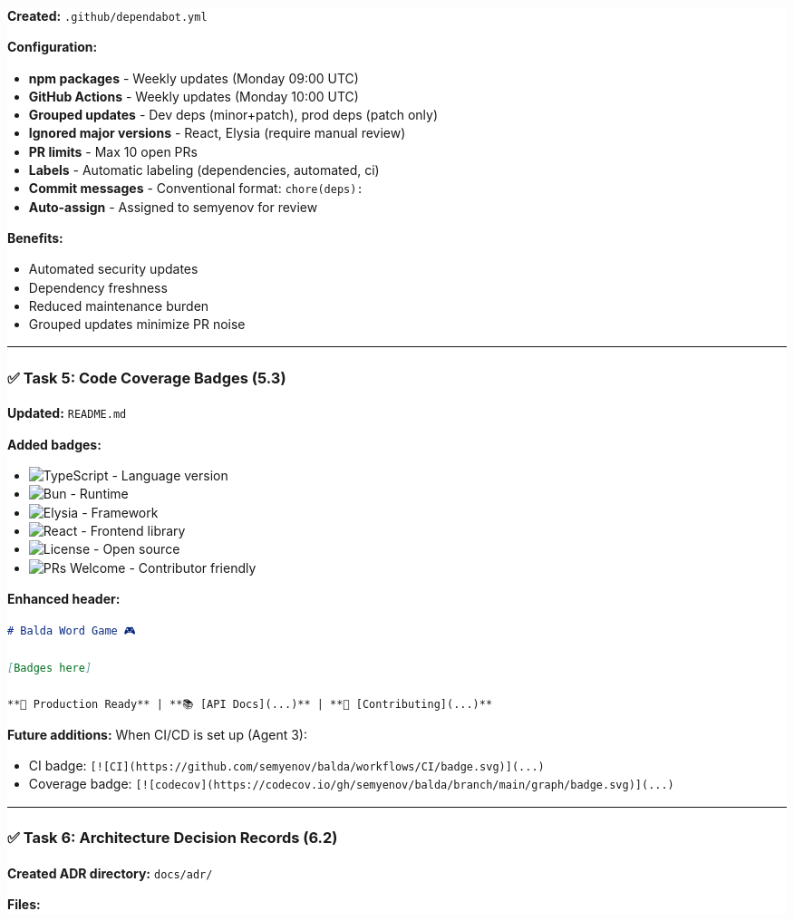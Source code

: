 **Created:** `.github/dependabot.yml`

**Configuration:**
- **npm packages** - Weekly updates (Monday 09:00 UTC)
- **GitHub Actions** - Weekly updates (Monday 10:00 UTC)
- **Grouped updates** - Dev deps (minor+patch), prod deps (patch only)
- **Ignored major versions** - React, Elysia (require manual review)
- **PR limits** - Max 10 open PRs
- **Labels** - Automatic labeling (dependencies, automated, ci)
- **Commit messages** - Conventional format: `chore(deps):`
- **Auto-assign** - Assigned to semyenov for review

**Benefits:**
- Automated security updates
- Dependency freshness
- Reduced maintenance burden
- Grouped updates minimize PR noise

---

### ✅ Task 5: Code Coverage Badges (5.3)

**Updated:** `README.md`

**Added badges:**
- ![TypeScript](https://img.shields.io/badge/TypeScript-5.9-blue?logo=typescript) - Language version
- ![Bun](https://img.shields.io/badge/Bun-1.3-black?logo=bun) - Runtime
- ![Elysia](https://img.shields.io/badge/Elysia-1.4-orange) - Framework
- ![React](https://img.shields.io/badge/React-19-blue?logo=react) - Frontend library
- ![License](https://img.shields.io/badge/license-MIT-green) - Open source
- ![PRs Welcome](https://img.shields.io/badge/PRs-welcome-brightgreen.svg) - Contributor friendly

**Enhanced header:**
```markdown
# Balda Word Game 🎮

[Badges here]

**🎯 Production Ready** | **📚 [API Docs](...)** | **🤝 [Contributing](...)**
```

**Future additions:**
When CI/CD is set up (Agent 3):
- CI badge: `[![CI](https://github.com/semyenov/balda/workflows/CI/badge.svg)](...)`
- Coverage badge: `[![codecov](https://codecov.io/gh/semyenov/balda/branch/main/graph/badge.svg)](...)`

---

### ✅ Task 6: Architecture Decision Records (6.2)

**Created ADR directory:** `docs/adr/`

**Files:**

